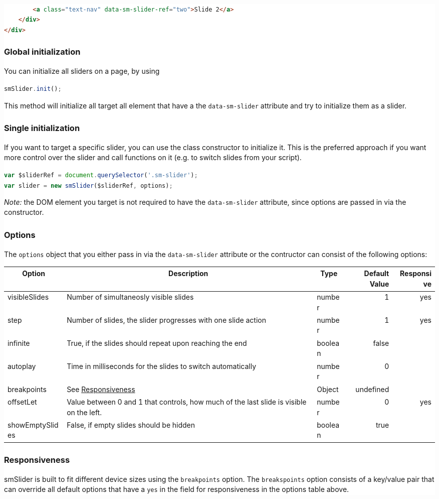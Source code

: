 ```html
        <a class="text-nav" data-sm-slider-ref="two">Slide 2</a>
    </div>
</div>
```

### Global initialization
You can initialize all sliders on a page, by using
```javascript
smSlider.init();
```

This method will initialize all target all element that have a the
`data-sm-slider` attribute and try to initialize them as a slider.

### Single initialization
If you want to target a specific slider, you can use the class constructor
to initialize it. This is the preferred approach if you want more control
over the slider and call functions on it (e.g. to switch slides from your script).

```javascript
var $sliderRef = document.querySelector('.sm-slider');
var slider = new smSlider($sliderRef, options);
```

_Note:_ the DOM element you target is not required to have the
`data-sm-slider` attribute, since options are passed in via the
constructor.

### Options
The `options` object that you either pass in via the `data-sm-slider`
attribute or the contructor can consist of the following options:

| Option        | Description                                                   | Type     | Default Value | Responsive |
| ------------- | ------------------------------------------------------------- | -------- | -------------:| ----------:|
| visibleSlides | Number of simultaneosly visible slides                        | number   | 1             |        yes |
| step          | Number of slides, the slider progresses with one slide action | number   | 1             |        yes |
| infinite      | True, if the slides should repeat upon reaching the end       | boolean  | false         |            |
| autoplay      | Time in milliseconds for the slides to switch automatically   | number   | 0             |            |
| breakpoints   | See [Responsiveness](#responsiveness)                     | Object   | undefined     |            |
| offsetLet     | Value between 0 and 1 that controls, how much of the last slide is visible on the left. | number | 0 | yes |
| showEmptySlides | False, if empty slides should be hidden                     | boolean   | true 

### Responsiveness
smSlider is built to fit different device sizes using the `breakpoints` option.
The `breakspoints` option consists of a key/value pair that can override
all default options that have a `yes` in the field for responsiveness in the
options table above.
